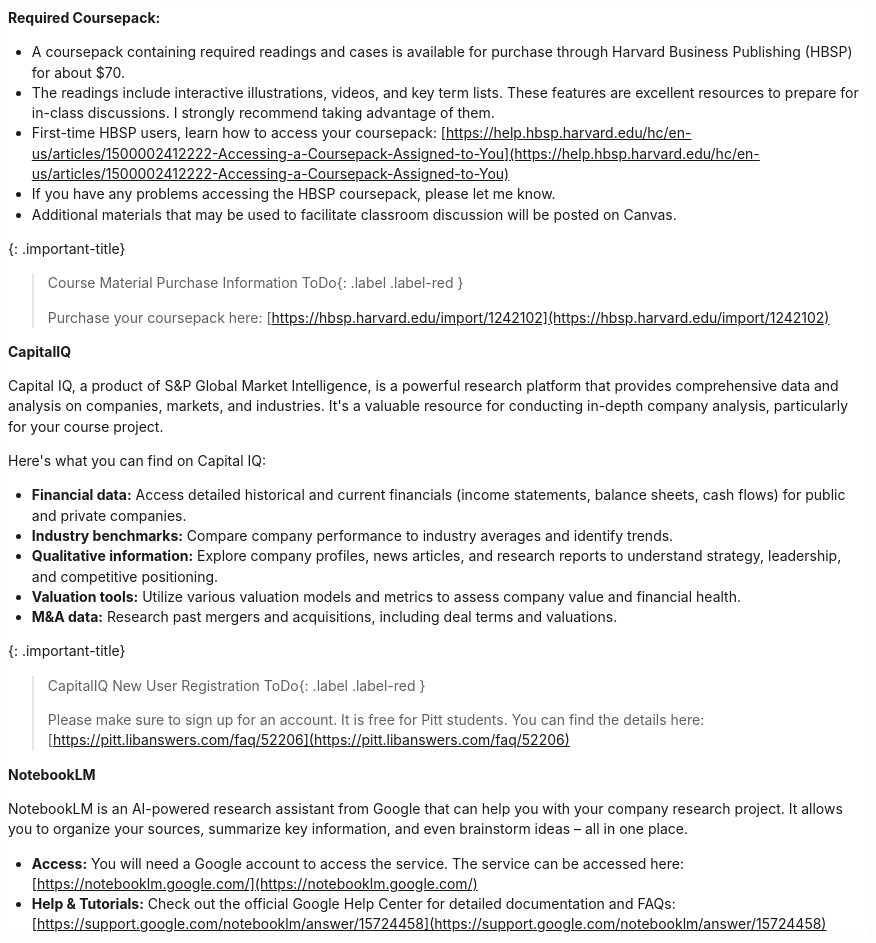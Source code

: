 **Required Coursepack:** 

* A coursepack containing required readings and cases is available for purchase through Harvard Business Publishing (HBSP) for about $70. 
* The readings include interactive illustrations, videos, and key term lists. These features are excellent resources to prepare for in-class discussions. I strongly recommend taking advantage of them.
* First-time HBSP users, learn how to access your coursepack: [https://help.hbsp.harvard.edu/hc/en-us/articles/1500002412222-Accessing-a-Coursepack-Assigned-to-You](https://help.hbsp.harvard.edu/hc/en-us/articles/1500002412222-Accessing-a-Coursepack-Assigned-to-You)
* If you have any problems accessing the HBSP coursepack, please let me know.
* Additional materials that may be used to facilitate classroom discussion will be posted on Canvas.

{: .important-title}
>
> Course Material Purchase Information <span>ToDo</span>{: .label .label-red }
>
> Purchase your coursepack here: [https://hbsp.harvard.edu/import/1242102](https://hbsp.harvard.edu/import/1242102)
>

**CapitalIQ**

Capital IQ, a product of S&P Global Market Intelligence, is a powerful research platform that provides comprehensive data and analysis on companies, markets, and industries. It's a valuable resource for conducting in-depth company analysis, particularly for your course project.

Here's what you can find on Capital IQ:

* **Financial data:**  Access detailed historical and current financials (income statements, balance sheets, cash flows) for public and private companies.
* **Industry benchmarks:** Compare company performance to industry averages and identify trends.
* **Qualitative information:**  Explore company profiles, news articles, and research reports to understand strategy, leadership, and competitive positioning.
* **Valuation tools:** Utilize various valuation models and metrics to assess company value and financial health.
* **M&A data:**  Research past mergers and acquisitions, including deal terms and valuations.

{: .important-title}
> 
> CapitalIQ New User Registration <span>ToDo</span>{: .label .label-red }
>
> Please make sure to sign up for an account. It is free for Pitt students. You can find the details here: [https://pitt.libanswers.com/faq/52206](https://pitt.libanswers.com/faq/52206)

**NotebookLM**

NotebookLM is an AI-powered research assistant from Google that can help you with your company research project. It allows you to organize your sources, summarize key information, and even brainstorm ideas – all in one place.

* **Access:**  You will need a Google account to access the service. The service can be accessed here: [https://notebooklm.google.com/](https://notebooklm.google.com/)
* **Help & Tutorials:** Check out the official Google Help Center for detailed documentation and FAQs: [https://support.google.com/notebooklm/answer/15724458](https://support.google.com/notebooklm/answer/15724458)
